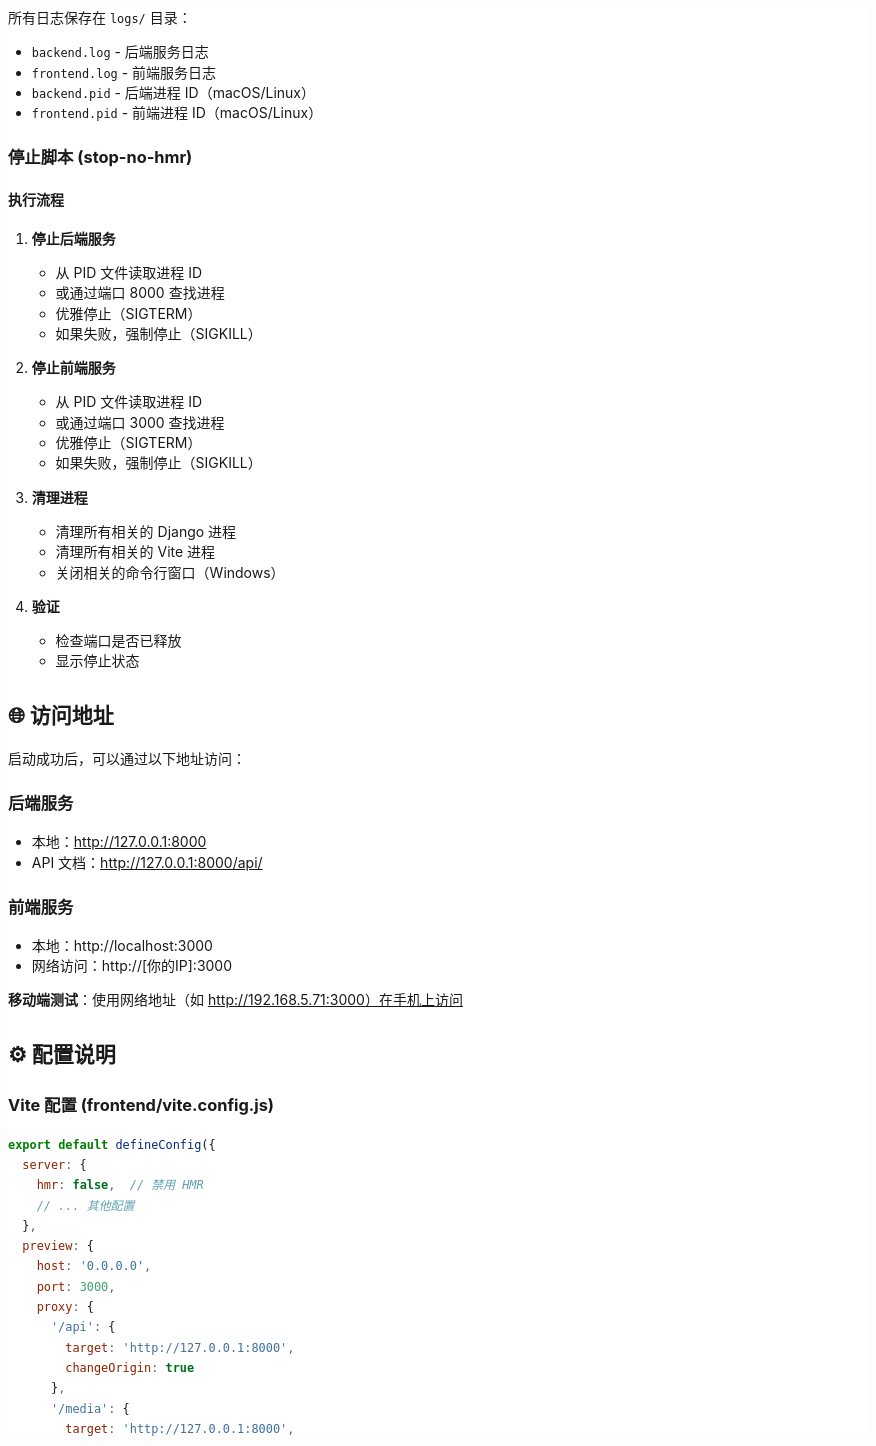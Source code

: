 所有日志保存在 `logs/` 目录：
- `backend.log` - 后端服务日志
- `frontend.log` - 前端服务日志
- `backend.pid` - 后端进程 ID（macOS/Linux）
- `frontend.pid` - 前端进程 ID（macOS/Linux）

### 停止脚本 (stop-no-hmr)

#### 执行流程

1. **停止后端服务**
   - 从 PID 文件读取进程 ID
   - 或通过端口 8000 查找进程
   - 优雅停止（SIGTERM）
   - 如果失败，强制停止（SIGKILL）

2. **停止前端服务**
   - 从 PID 文件读取进程 ID
   - 或通过端口 3000 查找进程
   - 优雅停止（SIGTERM）
   - 如果失败，强制停止（SIGKILL）

3. **清理进程**
   - 清理所有相关的 Django 进程
   - 清理所有相关的 Vite 进程
   - 关闭相关的命令行窗口（Windows）

4. **验证**
   - 检查端口是否已释放
   - 显示停止状态

## 🌐 访问地址

启动成功后，可以通过以下地址访问：

### 后端服务
- 本地：http://127.0.0.1:8000
- API 文档：http://127.0.0.1:8000/api/

### 前端服务
- 本地：http://localhost:3000
- 网络访问：http://[你的IP]:3000

**移动端测试**：使用网络地址（如 http://192.168.5.71:3000）在手机上访问

## ⚙️ 配置说明

### Vite 配置 (frontend/vite.config.js)

```javascript
export default defineConfig({
  server: {
    hmr: false,  // 禁用 HMR
    // ... 其他配置
  },
  preview: {
    host: '0.0.0.0',
    port: 3000,
    proxy: {
      '/api': {
        target: 'http://127.0.0.1:8000',
        changeOrigin: true
      },
      '/media': {
        target: 'http://127.0.0.1:8000',
```